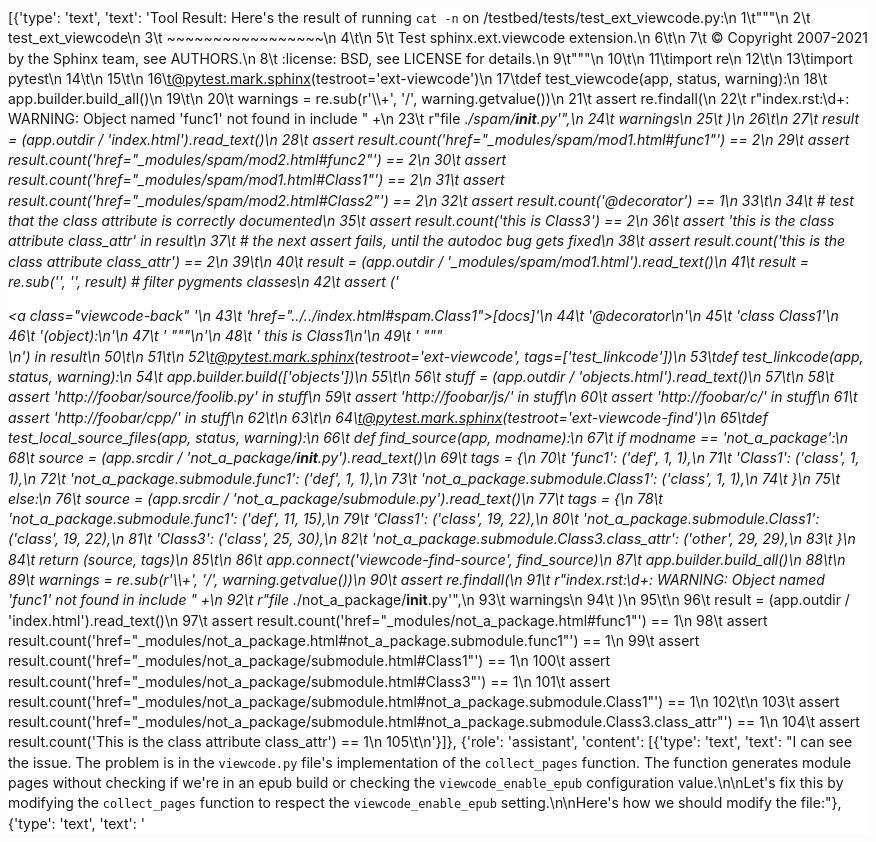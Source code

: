 [{'type': 'text', 'text': 'Tool Result: Here\'s the result of running `cat -n` on /testbed/tests/test_ext_viewcode.py:\n     1\t"""\n     2\t    test_ext_viewcode\n     3\t    ~~~~~~~~~~~~~~~~~\n     4\t\n     5\t    Test sphinx.ext.viewcode extension.\n     6\t\n     7\t    :copyright: Copyright 2007-2021 by the Sphinx team, see AUTHORS.\n     8\t    :license: BSD, see LICENSE for details.\n     9\t"""\n    10\t\n    11\timport re\n    12\t\n    13\timport pytest\n    14\t\n    15\t\n    16\t@pytest.mark.sphinx(testroot=\'ext-viewcode\')\n    17\tdef test_viewcode(app, status, warning):\n    18\t    app.builder.build_all()\n    19\t\n    20\t    warnings = re.sub(r\'\\\\+\', \'/\', warning.getvalue())\n    21\t    assert re.findall(\n    22\t        r"index.rst:\\d+: WARNING: Object named \'func1\' not found in include " +\n    23\t        r"file .*/spam/__init__.py\'",\n    24\t        warnings\n    25\t    )\n    26\t\n    27\t    result = (app.outdir / \'index.html\').read_text()\n    28\t    assert result.count(\'href="_modules/spam/mod1.html#func1"\') == 2\n    29\t    assert result.count(\'href="_modules/spam/mod2.html#func2"\') == 2\n    30\t    assert result.count(\'href="_modules/spam/mod1.html#Class1"\') == 2\n    31\t    assert result.count(\'href="_modules/spam/mod2.html#Class2"\') == 2\n    32\t    assert result.count(\'@decorator\') == 1\n    33\t\n    34\t    # test that the class attribute is correctly documented\n    35\t    assert result.count(\'this is Class3\') == 2\n    36\t    assert \'this is the class attribute class_attr\' in result\n    37\t    # the next assert fails, until the autodoc bug gets fixed\n    38\t    assert result.count(\'this is the class attribute class_attr\') == 2\n    39\t\n    40\t    result = (app.outdir / \'_modules/spam/mod1.html\').read_text()\n    41\t    result = re.sub(\'<span class=".*?">\', \'<span>\', result)  # filter pygments classes\n    42\t    assert (\'<div class="viewcode-block" id="Class1"><a class="viewcode-back" \'\n    43\t            \'href="../../index.html#spam.Class1">[docs]</a>\'\n    44\t            \'<span>@decorator</span>\\n\'\n    45\t            \'<span>class</span> <span>Class1</span>\'\n    46\t            \'<span>(</span><span>object</span><span>):</span>\\n\'\n    47\t            \'    <span>&quot;&quot;&quot;</span>\\n\'\n    48\t            \'<span>    this is Class1</span>\\n\'\n    49\t            \'<span>    &quot;&quot;&quot;</span></div>\\n\') in result\n    50\t\n    51\t\n    52\t@pytest.mark.sphinx(testroot=\'ext-viewcode\', tags=[\'test_linkcode\'])\n    53\tdef test_linkcode(app, status, warning):\n    54\t    app.builder.build([\'objects\'])\n    55\t\n    56\t    stuff = (app.outdir / \'objects.html\').read_text()\n    57\t\n    58\t    assert \'http://foobar/source/foolib.py\' in stuff\n    59\t    assert \'http://foobar/js/\' in stuff\n    60\t    assert \'http://foobar/c/\' in stuff\n    61\t    assert \'http://foobar/cpp/\' in stuff\n    62\t\n    63\t\n    64\t@pytest.mark.sphinx(testroot=\'ext-viewcode-find\')\n    65\tdef test_local_source_files(app, status, warning):\n    66\t    def find_source(app, modname):\n    67\t        if modname == \'not_a_package\':\n    68\t            source = (app.srcdir / \'not_a_package/__init__.py\').read_text()\n    69\t            tags = {\n    70\t                \'func1\': (\'def\', 1, 1),\n    71\t                \'Class1\': (\'class\', 1, 1),\n    72\t                \'not_a_package.submodule.func1\': (\'def\', 1, 1),\n    73\t                \'not_a_package.submodule.Class1\': (\'class\', 1, 1),\n    74\t            }\n    75\t        else:\n    76\t            source = (app.srcdir / \'not_a_package/submodule.py\').read_text()\n    77\t            tags = {\n    78\t                \'not_a_package.submodule.func1\': (\'def\', 11, 15),\n    79\t                \'Class1\': (\'class\', 19, 22),\n    80\t                \'not_a_package.submodule.Class1\': (\'class\', 19, 22),\n    81\t                \'Class3\': (\'class\', 25, 30),\n    82\t                \'not_a_package.submodule.Class3.class_attr\': (\'other\', 29, 29),\n    83\t            }\n    84\t        return (source, tags)\n    85\t\n    86\t    app.connect(\'viewcode-find-source\', find_source)\n    87\t    app.builder.build_all()\n    88\t\n    89\t    warnings = re.sub(r\'\\\\+\', \'/\', warning.getvalue())\n    90\t    assert re.findall(\n    91\t        r"index.rst:\\d+: WARNING: Object named \'func1\' not found in include " +\n    92\t        r"file .*/not_a_package/__init__.py\'",\n    93\t        warnings\n    94\t    )\n    95\t\n    96\t    result = (app.outdir / \'index.html\').read_text()\n    97\t    assert result.count(\'href="_modules/not_a_package.html#func1"\') == 1\n    98\t    assert result.count(\'href="_modules/not_a_package.html#not_a_package.submodule.func1"\') == 1\n    99\t    assert result.count(\'href="_modules/not_a_package/submodule.html#Class1"\') == 1\n   100\t    assert result.count(\'href="_modules/not_a_package/submodule.html#Class3"\') == 1\n   101\t    assert result.count(\'href="_modules/not_a_package/submodule.html#not_a_package.submodule.Class1"\') == 1\n   102\t\n   103\t    assert result.count(\'href="_modules/not_a_package/submodule.html#not_a_package.submodule.Class3.class_attr"\') == 1\n   104\t    assert result.count(\'This is the class attribute class_attr\') == 1\n   105\t\n'}]}, {'role': 'assistant', 'content':
[{'type': 'text', 'text': "I can see the issue. The problem is in the `viewcode.py` file's implementation of the `collect_pages` function. The function generates module pages without checking if we're in an epub build or checking the `viewcode_enable_epub` configuration value.\n\nLet's fix this by modifying the `collect_pages` function to respect the `viewcode_enable_epub` setting.\n\nHere's how we should modify the file:"}, {'type': 'text', 'text': '